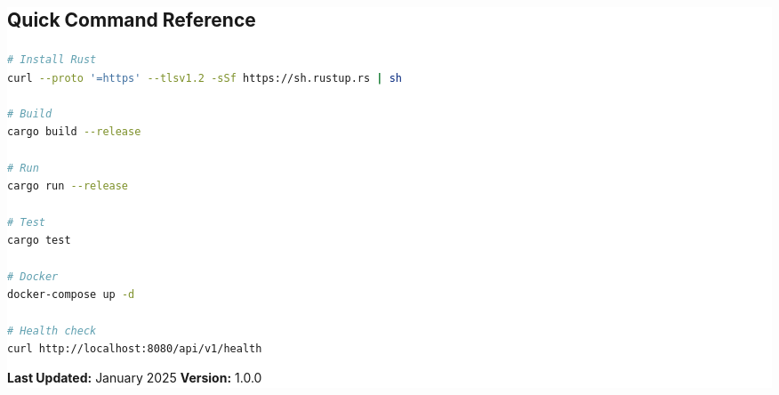 
## Quick Command Reference

```bash
# Install Rust
curl --proto '=https' --tlsv1.2 -sSf https://sh.rustup.rs | sh

# Build
cargo build --release

# Run
cargo run --release

# Test
cargo test

# Docker
docker-compose up -d

# Health check
curl http://localhost:8080/api/v1/health
```

**Last Updated:** January 2025
**Version:** 1.0.0